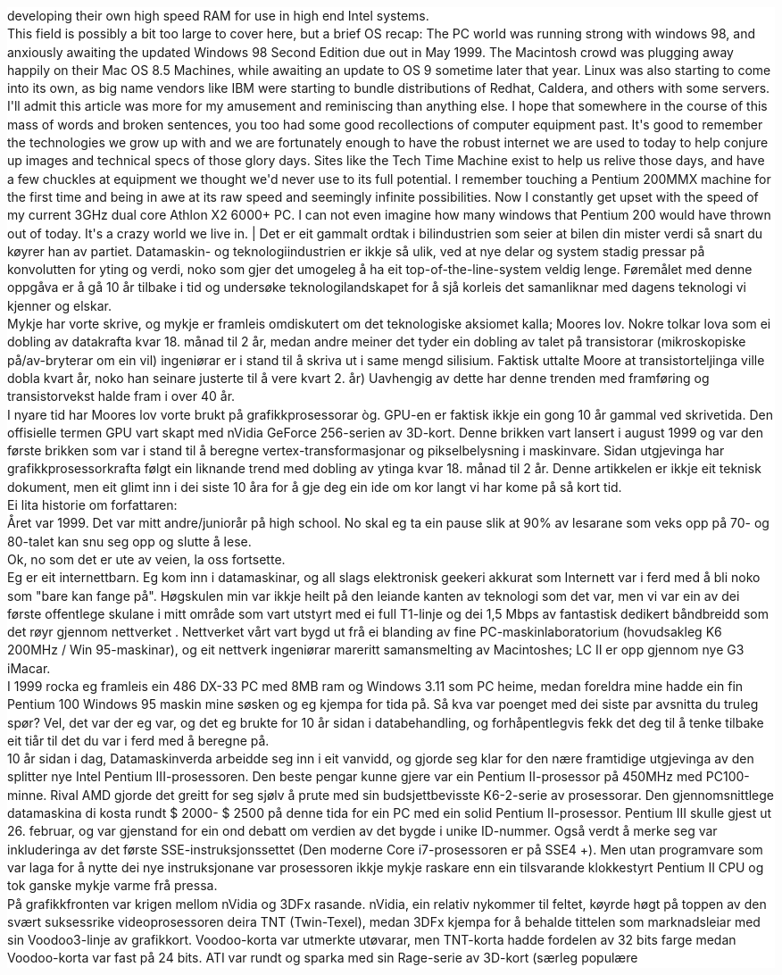 developing their own high speed RAM for use in high end Intel systems.<br/>This field is possibly a bit too large to cover here, but a brief OS recap: The PC world was running strong with windows 98, and anxiously awaiting the updated Windows 98 Second Edition due out in May 1999. The Macintosh crowd was plugging away happily on their Mac OS 8.5 Machines, while awaiting an update to OS 9 sometime later that year. Linux was also starting to come into its own, as big name vendors like IBM were starting to bundle distributions of Redhat, Caldera, and others with some servers.<br/>I'll admit this article was more for my amusement and reminiscing than anything else. I hope that somewhere in the course of this mass of words and broken sentences, you too had some good recollections of computer equipment past. It's good to remember the technologies we grow up with and we are fortunately enough to have the robust internet we are used to today to help conjure up images and technical specs of those glory days. Sites like the Tech Time Machine exist to help us relive those days, and have a few chuckles at equipment we thought we'd never use to its full potential. I remember touching a Pentium 200MMX machine for the first time and being in awe at its raw speed and seemingly infinite possibilities. Now I constantly get upset with the speed of my current 3GHz dual core Athlon X2 6000+ PC. I can not even imagine how many windows that Pentium 200 would have thrown out of today. It's a crazy world we live in. | Det er eit gammalt ordtak i bilindustrien som seier at bilen din mister verdi så snart du køyrer han av partiet. Datamaskin- og teknologiindustrien er ikkje så ulik, ved at nye delar og system stadig pressar på konvolutten for yting og verdi, noko som gjer det umogeleg å ha eit top-of-the-line-system veldig lenge. Føremålet med denne oppgåva er å gå 10 år tilbake i tid og undersøke teknologilandskapet for å sjå korleis det samanliknar med dagens teknologi vi kjenner og elskar.<br/>Mykje har vorte skrive, og mykje er framleis omdiskutert om det teknologiske aksiomet kalla; Moores lov. Nokre tolkar lova som ei dobling av datakrafta kvar 18. månad til 2 år, medan andre meiner det tyder ein dobling av talet på transistorar (mikroskopiske på/av-bryterar om ein vil) ingeniørar er i stand til å skriva ut i same mengd silisium. Faktisk uttalte Moore at transistorteljinga ville dobla kvart år, noko han seinare justerte til å vere kvart 2. år) Uavhengig av dette har denne trenden med framføring og transistorvekst halde fram i over 40 år.<br/>I nyare tid har Moores lov vorte brukt på grafikkprosessorar òg. GPU-en er faktisk ikkje ein gong 10 år gammal ved skrivetida. Den offisielle termen GPU vart skapt med nVidia GeForce 256-serien av 3D-kort. Denne brikken vart lansert i august 1999 og var den første brikken som var i stand til å beregne vertex-transformasjonar og pikselbelysning i maskinvare. Sidan utgjevinga har grafikkprosessorkrafta følgt ein liknande trend med dobling av ytinga kvar 18. månad til 2 år. Denne artikkelen er ikkje eit teknisk dokument, men eit glimt inn i dei siste 10 åra for å gje deg ein ide om kor langt vi har kome på så kort tid.<br/>Ei lita historie om forfattaren:<br/>Året var 1999. Det var mitt andre/juniorår på high school. No skal eg ta ein pause slik at 90% av lesarane som veks opp på 70- og 80-talet kan snu seg opp og slutte å lese.<br/>Ok, no som det er ute av veien, la oss fortsette.<br/>Eg er eit internettbarn. Eg kom inn i datamaskinar, og all slags elektronisk geekeri akkurat som Internett var i ferd med å bli noko som "bare kan fange på". Høgskulen min var ikkje heilt på den leiande kanten av teknologi som det var, men vi var ein av dei første offentlege skulane i mitt område som vart utstyrt med ei full T1-linje og dei 1,5 Mbps av fantastisk dedikert båndbreidd som det røyr gjennom nettverket . Nettverket vårt vart bygd ut frå ei blanding av fine PC-maskinlaboratorium (hovudsakleg K6 200MHz / Win 95-maskinar), og eit nettverk ingeniørar mareritt samansmelting av Macintoshes; LC II er opp gjennom nye G3 iMacar.<br/>I 1999 rocka eg framleis ein 486 DX-33 PC med 8MB ram og Windows 3.11 som PC heime, medan foreldra mine hadde ein fin Pentium 100 Windows 95 maskin mine søsken og eg kjempa for tida på. Så kva var poenget med dei siste par avsnitta du truleg spør? Vel, det var der eg var, og det eg brukte for 10 år sidan i databehandling, og forhåpentlegvis fekk det deg til å tenke tilbake eit tiår til det du var i ferd med å beregne på.<br/>10 år sidan i dag, Datamaskinverda arbeidde seg inn i eit vanvidd, og gjorde seg klar for den nære framtidige utgjevinga av den splitter nye Intel Pentium III-prosessoren. Den beste pengar kunne gjere var ein Pentium II-prosessor på 450MHz med PC100-minne. Rival AMD gjorde det greitt for seg sjølv å prute med sin budsjettbevisste K6-2-serie av prosessorar. Den gjennomsnittlege datamaskina di kosta rundt $ 2000- $ 2500 på denne tida for ein PC med ein solid Pentium II-prosessor. Pentium III skulle gjest ut 26. februar, og var gjenstand for ein ond debatt om verdien av det bygde i unike ID-nummer. Også verdt å merke seg var inkluderinga av det første SSE-instruksjonssettet (Den moderne Core i7-prosessoren er på SSE4 +). Men utan programvare som var laga for å nytte dei nye instruksjonane var prosessoren ikkje mykje raskare enn ein tilsvarande klokkestyrt Pentium II CPU og tok ganske mykje varme frå pressa.<br/>På grafikkfronten var krigen mellom nVidia og 3DFx rasande. nVidia, ein relativ nykommer til feltet, køyrde høgt på toppen av den svært suksessrike videoprosessoren deira TNT (Twin-Texel), medan 3DFx kjempa for å behalde tittelen som marknadsleiar med sin Voodoo3-linje av grafikkort. Voodoo-korta var utmerkte utøvarar, men TNT-korta hadde fordelen av 32 bits farge medan Voodoo-korta var fast på 24 bits. ATI var rundt og sparka med sin Rage-serie av 3D-kort (særleg populære